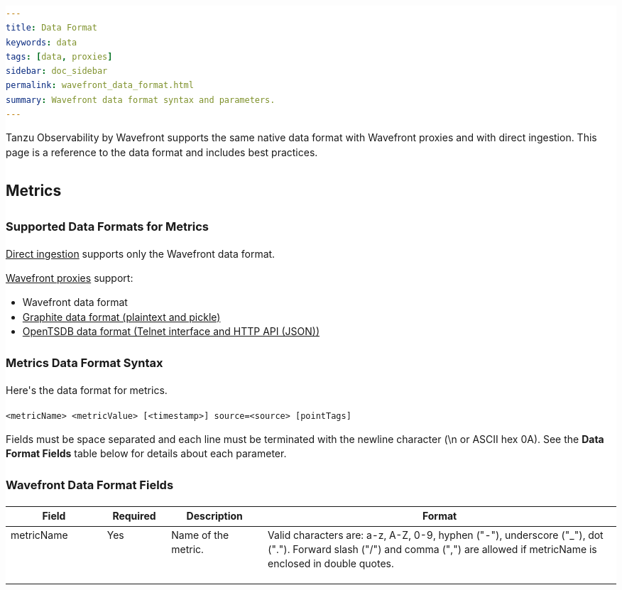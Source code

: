 ```yaml
---
title: Data Format
keywords: data
tags: [data, proxies]
sidebar: doc_sidebar
permalink: wavefront_data_format.html
summary: Wavefront data format syntax and parameters.
---
```

Tanzu Observability by Wavefront supports the same native data format with Wavefront proxies and with direct ingestion. This page is a reference to the data format and includes best practices.

## Metrics


### Supported Data Formats for Metrics

[Direct ingestion](direct_ingestion.html) supports only the Wavefront data format.

[Wavefront proxies](proxies.html) support:

- Wavefront data format
- [Graphite data format (plaintext and  pickle)](https://graphite.readthedocs.io/en/latest/feeding-carbon.html)
- [OpenTSDB data format (Telnet interface and HTTP API (JSON))](http://opentsdb.net/docs/build/html/user_guide/writing/)

### Metrics Data Format Syntax


Here's the data format for metrics.

`<metricName> <metricValue> [<timestamp>] source=<source> [pointTags]`

Fields must be space separated and each line must be terminated with the newline character (\\n or ASCII hex 0A). See the **Data Format Fields** table below for details about each parameter.


### Wavefront Data Format Fields

<table>
<colgroup>
<col width="15%" />
<col width="10%" />
<col width="15%" />
<col width="55%" />
</colgroup>
<thead>
<tr>
<th>Field</th>
<th>Required</th>
<th>Description</th>
<th>Format</th>
</tr>
</thead>
<tbody>
<tr>
<td>metricName</td>
<td>Yes</td>
<td>Name of the metric.</td>
<td>Valid characters are: a-z, A-Z, 0-9, hyphen ("-"), underscore ("_"), dot ("."). Forward slash ("/") and comma (",") are allowed if metricName is enclosed in double quotes.
<ul>